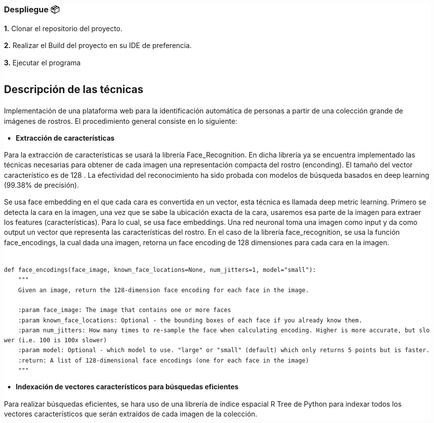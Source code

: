 
### Despliegue 📦

**1.** Clonar el repositorio del proyecto.

**2.** Realizar el Build del proyecto en su IDE de preferencia.

**3.** Ejecutar el programa


## Descripción de las técnicas 

Implementación de una plataforma web  para  la  identificación  automática  de  personas  a  partir  de  una colección grande de imágenes de rostros. 
El procedimiento general consiste en lo siguiente: 

- **Extracción de características**

Para la extracción de características se usará la librería Face_Recognition. En dicha librería ya se encuentra implementado las técnicas necesarias para obtener de cada imagen una representación  compacta  del  rostro  (enconding).  El  tamaño  del  vector característico es de 128 . La efectividad del reconocimiento ha sido probada 
con modelos de búsqueda basados en deep learning (99.38% de precisión).

Se usa face embedding en el que cada cara es convertida en un vector, esta técnica es llamada deep metric learning.
Primero se detecta la cara en la imagen, una vez que se sabe la ubicación exacta de la cara, usaremos esa parte de la imagen para extraer los features (características).  Para lo cual, se usa face embeddings.  Una red neuronal toma una imagen como input y da como output un vector que representa las características del rostro.
En el caso de la librería face_recognition, se usa la función face_encodings, la cual dada una imagen, retorna un face encoding de 128 dimensiones para cada cara en la imagen. 

```

def face_encodings(face_image, known_face_locations=None, num_jitters=1, model="small"):
    """
    Given an image, return the 128-dimension face encoding for each face in the image.

    :param face_image: The image that contains one or more faces
    :param known_face_locations: Optional - the bounding boxes of each face if you already know them.
    :param num_jitters: How many times to re-sample the face when calculating encoding. Higher is more accurate, but slower (i.e. 100 is 100x slower)
    :param model: Optional - which model to use. "large" or "small" (default) which only returns 5 points but is faster.
    :return: A list of 128-dimensional face encodings (one for each face in the image)
    """
```



- **Indexación de vectores característicos para búsquedas eficientes**

Para realizar búsquedas eficientes, se hara uso de una librería de índice espacial R Tree de Python para indexar todos 
los vectores característicos que serán extraídos de cada imagen de la colección.  
 